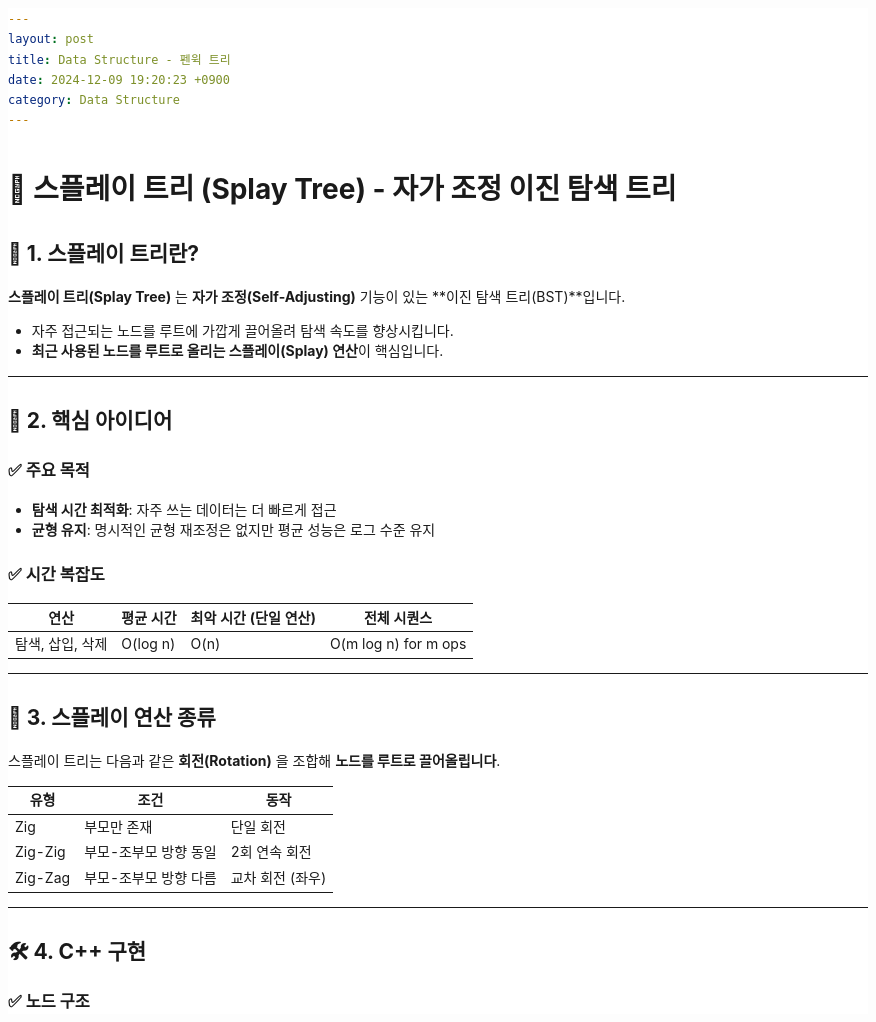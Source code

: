 ```yaml
---
layout: post
title: Data Structure - 펜윅 트리
date: 2024-12-09 19:20:23 +0900
category: Data Structure
---
```

# 🌳 스플레이 트리 (Splay Tree) - 자가 조정 이진 탐색 트리

## 📌 1. 스플레이 트리란?

**스플레이 트리(Splay Tree)** 는 **자가 조정(Self-Adjusting)** 기능이 있는 **이진 탐색 트리(BST)**입니다.

- 자주 접근되는 노드를 루트에 가깝게 끌어올려 탐색 속도를 향상시킵니다.
- **최근 사용된 노드를 루트로 올리는 스플레이(Splay) 연산**이 핵심입니다.

---

## 🧠 2. 핵심 아이디어

### ✅ 주요 목적
- **탐색 시간 최적화**: 자주 쓰는 데이터는 더 빠르게 접근
- **균형 유지**: 명시적인 균형 재조정은 없지만 평균 성능은 로그 수준 유지

### ✅ 시간 복잡도
| 연산 | 평균 시간 | 최악 시간 (단일 연산) | 전체 시퀀스 |
|------|------------|-----------------------|--------------|
| 탐색, 삽입, 삭제 | O(log n) | O(n) | O(m log n) for m ops |

---

## 🔁 3. 스플레이 연산 종류

스플레이 트리는 다음과 같은 **회전(Rotation)** 을 조합해 **노드를 루트로 끌어올립니다**.

| 유형 | 조건 | 동작 |
|------|------|------|
| Zig | 부모만 존재 | 단일 회전 |
| Zig-Zig | 부모-조부모 방향 동일 | 2회 연속 회전 |
| Zig-Zag | 부모-조부모 방향 다름 | 교차 회전 (좌우) |

---

## 🛠️ 4. C++ 구현

### ✅ 노드 구조
